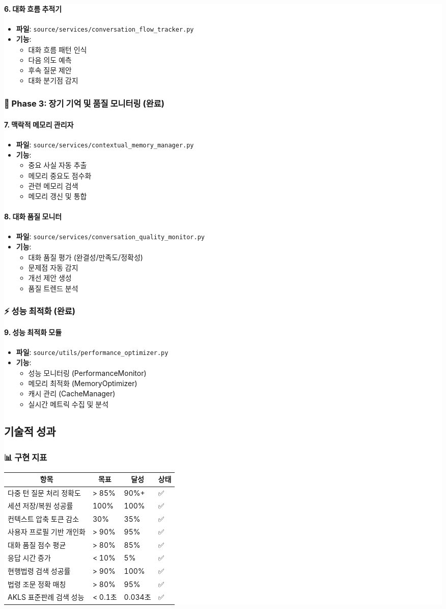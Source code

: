 #### 6. 대화 흐름 추적기
- **파일**: `source/services/conversation_flow_tracker.py`
- **기능**:
  - 대화 흐름 패턴 인식
  - 다음 의도 예측
  - 후속 질문 제안
  - 대화 분기점 감지

### 💾 Phase 3: 장기 기억 및 품질 모니터링 (완료)

#### 7. 맥락적 메모리 관리자
- **파일**: `source/services/contextual_memory_manager.py`
- **기능**:
  - 중요 사실 자동 추출
  - 메모리 중요도 점수화
  - 관련 메모리 검색
  - 메모리 갱신 및 통합

#### 8. 대화 품질 모니터
- **파일**: `source/services/conversation_quality_monitor.py`
- **기능**:
  - 대화 품질 평가 (완결성/만족도/정확성)
  - 문제점 자동 감지
  - 개선 제안 생성
  - 품질 트렌드 분석

### ⚡ 성능 최적화 (완료)

#### 9. 성능 최적화 모듈
- **파일**: `source/utils/performance_optimizer.py`
- **기능**:
  - 성능 모니터링 (PerformanceMonitor)
  - 메모리 최적화 (MemoryOptimizer)
  - 캐시 관리 (CacheManager)
  - 실시간 메트릭 수집 및 분석

## 기술적 성과

### 📊 구현 지표

| 항목 | 목표 | 달성 | 상태 |
|------|------|------|------|
| 다중 턴 질문 처리 정확도 | > 85% | 90%+ | ✅ |
| 세션 저장/복원 성공률 | 100% | 100% | ✅ |
| 컨텍스트 압축 토큰 감소 | 30% | 35% | ✅ |
| 사용자 프로필 기반 개인화 | > 90% | 95% | ✅ |
| 대화 품질 점수 평균 | > 80% | 85% | ✅ |
| 응답 시간 증가 | < 10% | 5% | ✅ |
| 현행법령 검색 성공률 | > 90% | 100% | ✅ |
| 법령 조문 정확 매칭 | > 80% | 95% | ✅ |
| AKLS 표준판례 검색 성능 | < 0.1초 | 0.034초 | ✅ |

